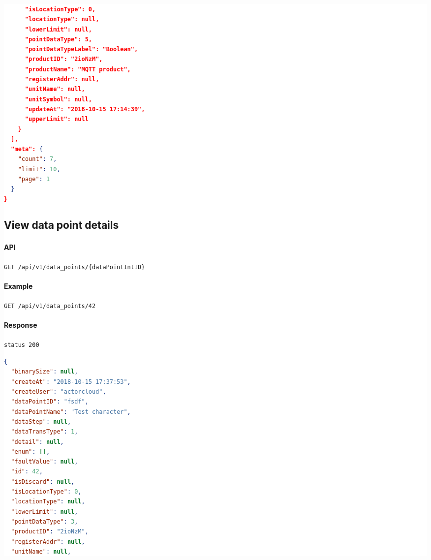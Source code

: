 ```json
      "isLocationType": 0,
      "locationType": null,
      "lowerLimit": null,
      "pointDataType": 5,
      "pointDataTypeLabel": "Boolean",
      "productID": "2ioNzM",
      "productName": "MQTT product",
      "registerAddr": null,
      "unitName": null,
      "unitSymbol": null,
      "updateAt": "2018-10-15 17:14:39",
      "upperLimit": null
    }
  ],
  "meta": {
    "count": 7,
    "limit": 10,
    "page": 1
  }
}
```




## View data point details



#### API 

```bash
GET /api/v1/data_points/{dataPointIntID}
```

#### Example

```bash
GET /api/v1/data_points/42
```

#### Response

```bash
status 200
```

```json
{
  "binarySize": null,
  "createAt": "2018-10-15 17:37:53",
  "createUser": "actorcloud",
  "dataPointID": "fsdf",
  "dataPointName": "Test character",
  "dataStep": null,
  "dataTransType": 1,
  "detail": null,
  "enum": [],
  "faultValue": null,
  "id": 42,
  "isDiscard": null,
  "isLocationType": 0,
  "locationType": null,
  "lowerLimit": null,
  "pointDataType": 3,
  "productID": "2ioNzM",
  "registerAddr": null,
  "unitName": null,
```